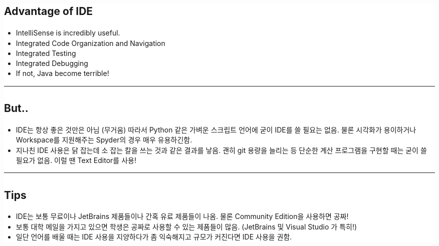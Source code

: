 
## Advantage of IDE


* IntelliSense is incredibly useful.
* Integrated Code Organization and Navigation
* Integrated Testing
* Integrated Debugging 
* If not, Java become terrible!

---

## But..

* IDE는 항상 좋은 것만은 아님 (무거움)
따라서 Python 같은 가벼운 스크립트 언어에 굳이 IDE를 쓸 필요는 없음. 물론 시각화가 용이하거나 Workspace를 지원해주는 Spyder의 경우 매우 유용하긴함.
* 지나친 IDE 사용은 닭 잡는데 소 잡는 칼을 쓰는 것과 같은 결과를 낳음. 괜히 git 용량을 늘리는 등 단순한 계산 프로그램을 구현할 때는 굳이 쓸 필요가 없음. 이럴 땐 Text Editor를 사용!

---

## Tips

* IDE는 보통 무료이나 JetBrains 제품들이나 간혹 유료 제품들이 나옴. 물론 Community Edition을 사용하면 공짜!
* 보통 대학 메일을 가지고 있으면 학생은 공짜로 사용할 수 있는 제품들이 많음. (JetBrains  및 Visual Studio 가 특히!)
* 일단 언어를 배울 때는 IDE 사용을 지양하다가 좀 익숙해지고 규모가 커진다면 IDE 사용을 권함.
